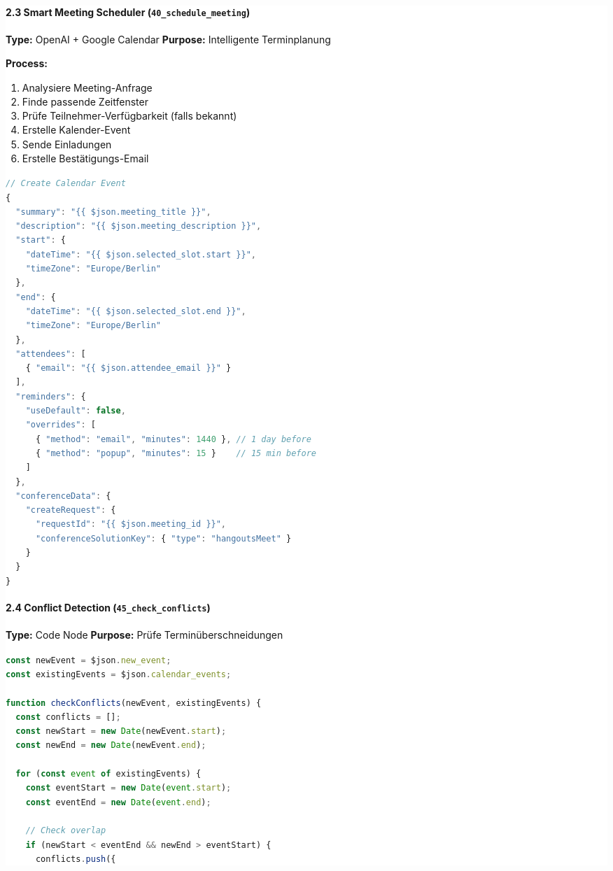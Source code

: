 #### 2.3 Smart Meeting Scheduler (`40_schedule_meeting`)

**Type:** OpenAI + Google Calendar
**Purpose:** Intelligente Terminplanung

**Process:**
1. Analysiere Meeting-Anfrage
2. Finde passende Zeitfenster
3. Prüfe Teilnehmer-Verfügbarkeit (falls bekannt)
4. Erstelle Kalender-Event
5. Sende Einladungen
6. Erstelle Bestätigungs-Email

```javascript
// Create Calendar Event
{
  "summary": "{{ $json.meeting_title }}",
  "description": "{{ $json.meeting_description }}",
  "start": {
    "dateTime": "{{ $json.selected_slot.start }}",
    "timeZone": "Europe/Berlin"
  },
  "end": {
    "dateTime": "{{ $json.selected_slot.end }}",
    "timeZone": "Europe/Berlin"
  },
  "attendees": [
    { "email": "{{ $json.attendee_email }}" }
  ],
  "reminders": {
    "useDefault": false,
    "overrides": [
      { "method": "email", "minutes": 1440 }, // 1 day before
      { "method": "popup", "minutes": 15 }    // 15 min before
    ]
  },
  "conferenceData": {
    "createRequest": {
      "requestId": "{{ $json.meeting_id }}",
      "conferenceSolutionKey": { "type": "hangoutsMeet" }
    }
  }
}
```

#### 2.4 Conflict Detection (`45_check_conflicts`)

**Type:** Code Node
**Purpose:** Prüfe Terminüberschneidungen

```javascript
const newEvent = $json.new_event;
const existingEvents = $json.calendar_events;

function checkConflicts(newEvent, existingEvents) {
  const conflicts = [];
  const newStart = new Date(newEvent.start);
  const newEnd = new Date(newEvent.end);

  for (const event of existingEvents) {
    const eventStart = new Date(event.start);
    const eventEnd = new Date(event.end);

    // Check overlap
    if (newStart < eventEnd && newEnd > eventStart) {
      conflicts.push({
```